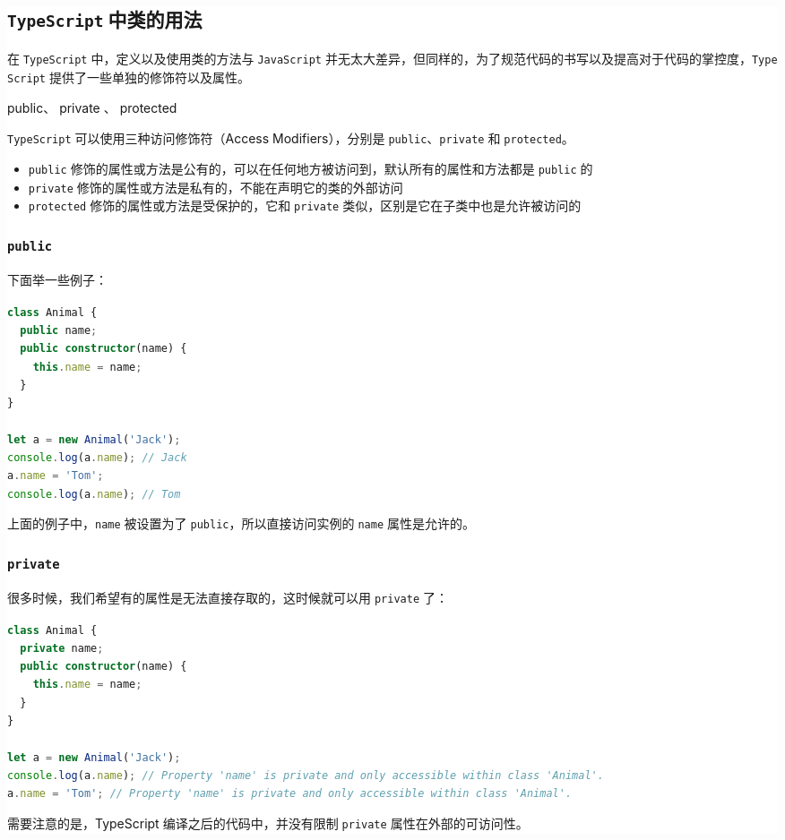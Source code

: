 

## `TypeScript` 中类的用法

在 `TypeScript` 中，定义以及使用类的方法与 `JavaScript` 并无太大差异，但同样的，为了规范代码的书写以及提高对于代码的掌控度，`TypeScript` 提供了一些单独的修饰符以及属性。



public、 private 、 protected

`TypeScript` 可以使用三种访问修饰符（Access Modifiers），分别是 `public`、`private` 和 `protected`。

- `public` 修饰的属性或方法是公有的，可以在任何地方被访问到，默认所有的属性和方法都是 `public` 的
- `private` 修饰的属性或方法是私有的，不能在声明它的类的外部访问
- `protected` 修饰的属性或方法是受保护的，它和 `private` 类似，区别是它在子类中也是允许被访问的

### `public`

下面举一些例子：

```typescript
class Animal {
  public name;
  public constructor(name) {
    this.name = name;
  }
}

let a = new Animal('Jack');
console.log(a.name); // Jack
a.name = 'Tom';
console.log(a.name); // Tom
```

上面的例子中，`name` 被设置为了 `public`，所以直接访问实例的 `name` 属性是允许的。

### `private`

很多时候，我们希望有的属性是无法直接存取的，这时候就可以用 `private` 了：

```typescript
class Animal {
  private name;
  public constructor(name) {
    this.name = name;
  }
}

let a = new Animal('Jack');
console.log(a.name); // Property 'name' is private and only accessible within class 'Animal'.
a.name = 'Tom'; // Property 'name' is private and only accessible within class 'Animal'.

```

需要注意的是，TypeScript 编译之后的代码中，并没有限制 `private` 属性在外部的可访问性。
